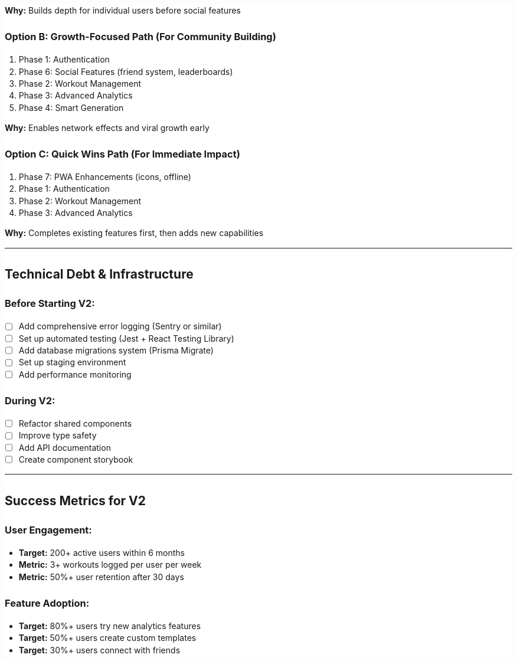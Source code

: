**Why:** Builds depth for individual users before social features

### Option B: **Growth-Focused Path** (For Community Building)
1. Phase 1: Authentication
2. Phase 6: Social Features (friend system, leaderboards)
3. Phase 2: Workout Management
4. Phase 3: Advanced Analytics
5. Phase 4: Smart Generation

**Why:** Enables network effects and viral growth early

### Option C: **Quick Wins Path** (For Immediate Impact)
1. Phase 7: PWA Enhancements (icons, offline)
2. Phase 1: Authentication
3. Phase 2: Workout Management
4. Phase 3: Advanced Analytics

**Why:** Completes existing features first, then adds new capabilities

---

## Technical Debt & Infrastructure

### Before Starting V2:
- [ ] Add comprehensive error logging (Sentry or similar)
- [ ] Set up automated testing (Jest + React Testing Library)
- [ ] Add database migrations system (Prisma Migrate)
- [ ] Set up staging environment
- [ ] Add performance monitoring

### During V2:
- [ ] Refactor shared components
- [ ] Improve type safety
- [ ] Add API documentation
- [ ] Create component storybook

---

## Success Metrics for V2

### User Engagement:
- **Target:** 200+ active users within 6 months
- **Metric:** 3+ workouts logged per user per week
- **Metric:** 50%+ user retention after 30 days

### Feature Adoption:
- **Target:** 80%+ users try new analytics features
- **Target:** 50%+ users create custom templates
- **Target:** 30%+ users connect with friends

